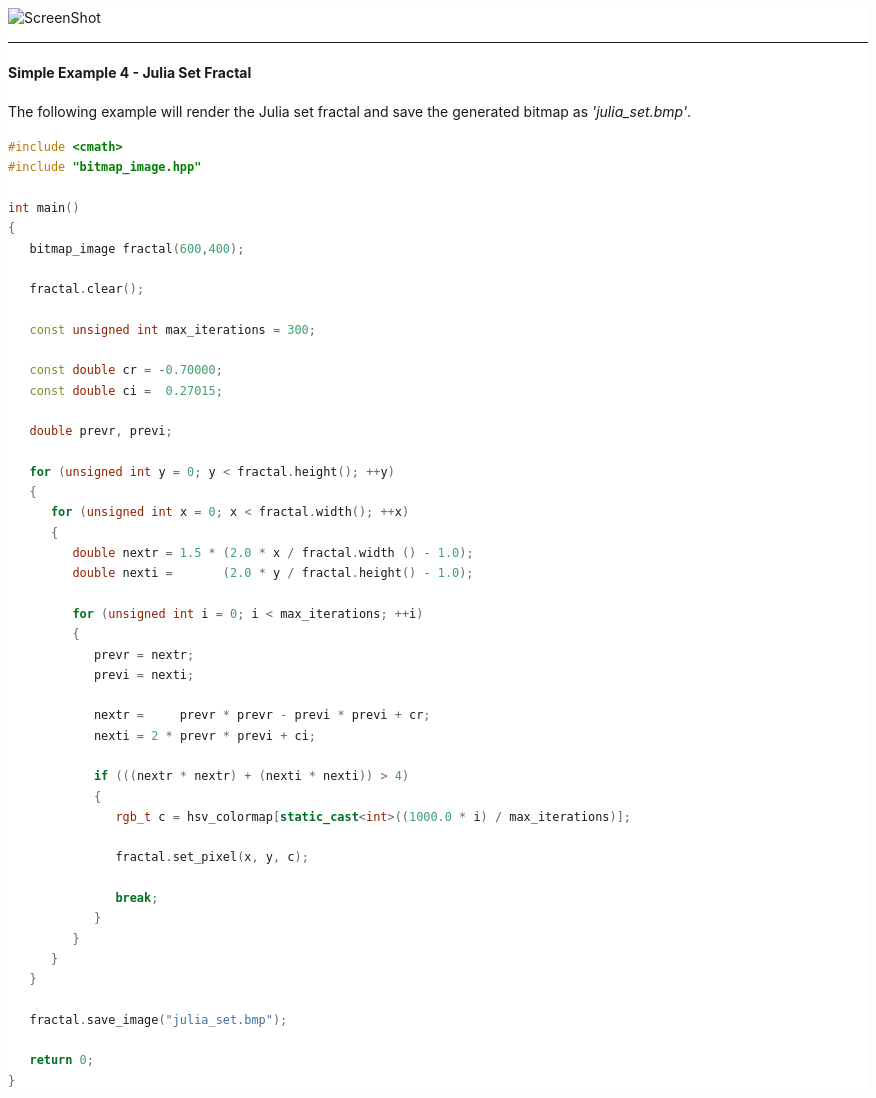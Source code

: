 ![ScreenShot](http://www.partow.net/programming/bitmap/images/mandelbrot_set.png?raw=true "C++ Bitmap Library Mandelbrot Set Fractal - By Arash Partow")

----

#### Simple Example 4 - Julia Set Fractal
The following example will render the Julia set fractal and save the
generated bitmap as *'julia_set.bmp'*.

```c++
#include <cmath>
#include "bitmap_image.hpp"

int main()
{
   bitmap_image fractal(600,400);

   fractal.clear();

   const unsigned int max_iterations = 300;

   const double cr = -0.70000;
   const double ci =  0.27015;

   double prevr, previ;

   for (unsigned int y = 0; y < fractal.height(); ++y)
   {
      for (unsigned int x = 0; x < fractal.width(); ++x)
      {
         double nextr = 1.5 * (2.0 * x / fractal.width () - 1.0);
         double nexti =       (2.0 * y / fractal.height() - 1.0);

         for (unsigned int i = 0; i < max_iterations; ++i)
         {
            prevr = nextr;
            previ = nexti;

            nextr =     prevr * prevr - previ * previ + cr;
            nexti = 2 * prevr * previ + ci;

            if (((nextr * nextr) + (nexti * nexti)) > 4)
            {
               rgb_t c = hsv_colormap[static_cast<int>((1000.0 * i) / max_iterations)];

               fractal.set_pixel(x, y, c);

               break;
            }
         }
      }
   }

   fractal.save_image("julia_set.bmp");

   return 0;
}
```
